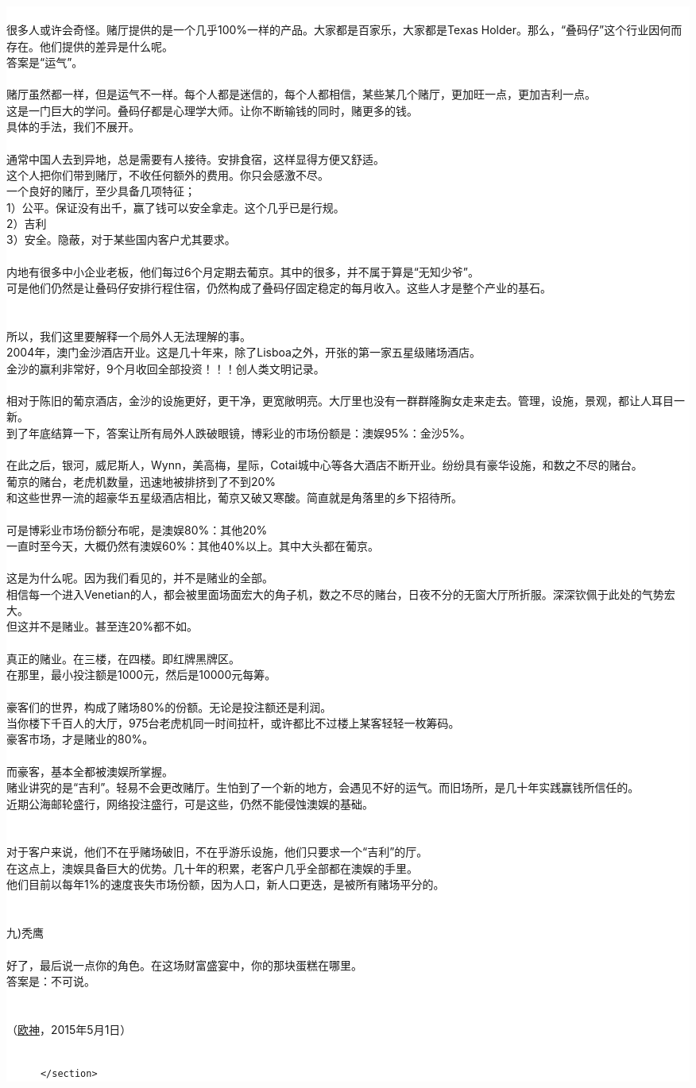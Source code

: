 &nbsp;<br>
很多人或许会奇怪。赌厅提供的是一个几乎100%一样的产品。大家都是百家乐，大家都是Texas Holder。那么，“叠码仔”这个行业因何而存在。他们提供的差异是什么呢。<br>
答案是“运气”。<br>
&nbsp;<br>
赌厅虽然都一样，但是运气不一样。每个人都是迷信的，每个人都相信，某些某几个赌厅，更加旺一点，更加吉利一点。<br>
这是一门巨大的学问。叠码仔都是心理学大师。让你不断输钱的同时，赌更多的钱。<br>
具体的手法，我们不展开。<br>
&nbsp;<br>
通常中国人去到异地，总是需要有人接待。安排食宿，这样显得方便又舒适。<br>
这个人把你们带到赌厅，不收任何额外的费用。你只会感激不尽。<br>
一个良好的赌厅，至少具备几项特征；<br>
1）公平。保证没有出千，赢了钱可以安全拿走。这个几乎已是行规。<br>
2）吉利<br>
3）安全。隐蔽，对于某些国内客户尤其要求。<br>
&nbsp;<br>
内地有很多中小企业老板，他们每过6个月定期去葡京。其中的很多，并不属于算是“无知少爷”。<br>
可是他们仍然是让叠码仔安排行程住宿，仍然构成了叠码仔固定稳定的每月收入。这些人才是整个产业的基石。<br>
&nbsp;<br>
&nbsp;<br>
所以，我们这里要解释一个局外人无法理解的事。<br>
2004年，澳门金沙酒店开业。这是几十年来，除了Lisboa之外，开张的第一家五星级赌场酒店。<br>
金沙的赢利非常好，9个月收回全部投资！！！创人类文明记录。<br>
&nbsp;<br>
相对于陈旧的葡京酒店，金沙的设施更好，更干净，更宽敞明亮。大厅里也没有一群群隆胸女走来走去。管理，设施，景观，都让人耳目一新。<br>
到了年底结算一下，答案让所有局外人跌破眼镜，博彩业的市场份额是：澳娱95%：金沙5%。<br>
&nbsp;<br>
在此之后，银河，威尼斯人，Wynn，美高梅，星际，Cotai城中心等各大酒店不断开业。纷纷具有豪华设施，和数之不尽的赌台。<br>
葡京的赌台，老虎机数量，迅速地被排挤到了不到20%<br>
和这些世界一流的超豪华五星级酒店相比，葡京又破又寒酸。简直就是角落里的乡下招待所。<br>
&nbsp;<br>
可是博彩业市场份额分布呢，是澳娱80%：其他20%<br>
一直时至今天，大概仍然有澳娱60%：其他40%以上。其中大头都在葡京。<br>
&nbsp;<br>
这是为什么呢。因为我们看见的，并不是赌业的全部。<br>
相信每一个进入Venetian的人，都会被里面场面宏大的角子机，数之不尽的赌台，日夜不分的无窗大厅所折服。深深钦佩于此处的气势宏大。<br>
但这并不是赌业。甚至连20%都不如。<br>
&nbsp;<br>
真正的赌业。在三楼，在四楼。即红牌黑牌区。<br>
在那里，最小投注额是1000元，然后是10000元每筹。<br>
&nbsp;<br>
豪客们的世界，构成了赌场80%的份额。无论是投注额还是利润。<br>
当你楼下千百人的大厅，975台老虎机同一时间拉杆，或许都比不过楼上某客轻轻一枚筹码。<br>
豪客市场，才是赌业的80%。<br>
&nbsp;<br>
而豪客，基本全都被澳娱所掌握。<br>
赌业讲究的是“吉利”。轻易不会更改赌厅。生怕到了一个新的地方，会遇见不好的运气。而旧场所，是几十年实践赢钱所信任的。<br>
近期公海邮轮盛行，网络投注盛行，可是这些，仍然不能侵蚀澳娱的基础。<br>
&nbsp;<br>
&nbsp;<br>
对于客户来说，他们不在乎赌场破旧，不在乎游乐设施，他们只要求一个“吉利”的厅。<br>
在这点上，澳娱具备巨大的优势。几十年的积累，老客户几乎全部都在澳娱的手里。<br>
他们目前以每年1%的速度丧失市场份额，因为人口，新人口更迭，是被所有赌场平分的。<br>
&nbsp;<br>
&nbsp;<br>
九)秃鹰<br>
&nbsp;<br>
好了，最后说一点你的角色。在这场财富盛宴中，你的那块蛋糕在哪里。<br>
答案是：不可说。<br>
&nbsp;<br>
&nbsp;<br>
（<a href="http://www.shuikult.net/" target="_blank"><u>欧神</u></a>，2015年5月1日）<br>
&nbsp;<br>

          </section>